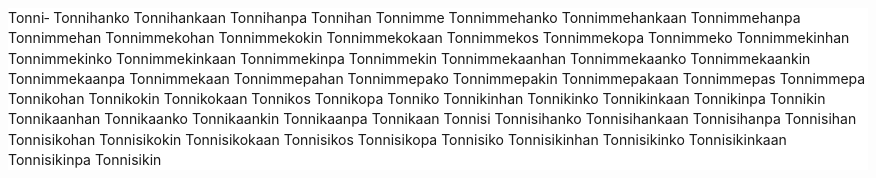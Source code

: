 Tonni‑
Tonnihanko
Tonnihankaan
Tonnihanpa
Tonnihan
Tonnimme
Tonnimmehanko
Tonnimmehankaan
Tonnimmehanpa
Tonnimmehan
Tonnimmekohan
Tonnimmekokin
Tonnimmekokaan
Tonnimmekos
Tonnimmekopa
Tonnimmeko
Tonnimmekinhan
Tonnimmekinko
Tonnimmekinkaan
Tonnimmekinpa
Tonnimmekin
Tonnimmekaanhan
Tonnimmekaanko
Tonnimmekaankin
Tonnimmekaanpa
Tonnimmekaan
Tonnimmepahan
Tonnimmepako
Tonnimmepakin
Tonnimmepakaan
Tonnimmepas
Tonnimmepa
Tonnikohan
Tonnikokin
Tonnikokaan
Tonnikos
Tonnikopa
Tonniko
Tonnikinhan
Tonnikinko
Tonnikinkaan
Tonnikinpa
Tonnikin
Tonnikaanhan
Tonnikaanko
Tonnikaankin
Tonnikaanpa
Tonnikaan
Tonnisi
Tonnisihanko
Tonnisihankaan
Tonnisihanpa
Tonnisihan
Tonnisikohan
Tonnisikokin
Tonnisikokaan
Tonnisikos
Tonnisikopa
Tonnisiko
Tonnisikinhan
Tonnisikinko
Tonnisikinkaan
Tonnisikinpa
Tonnisikin